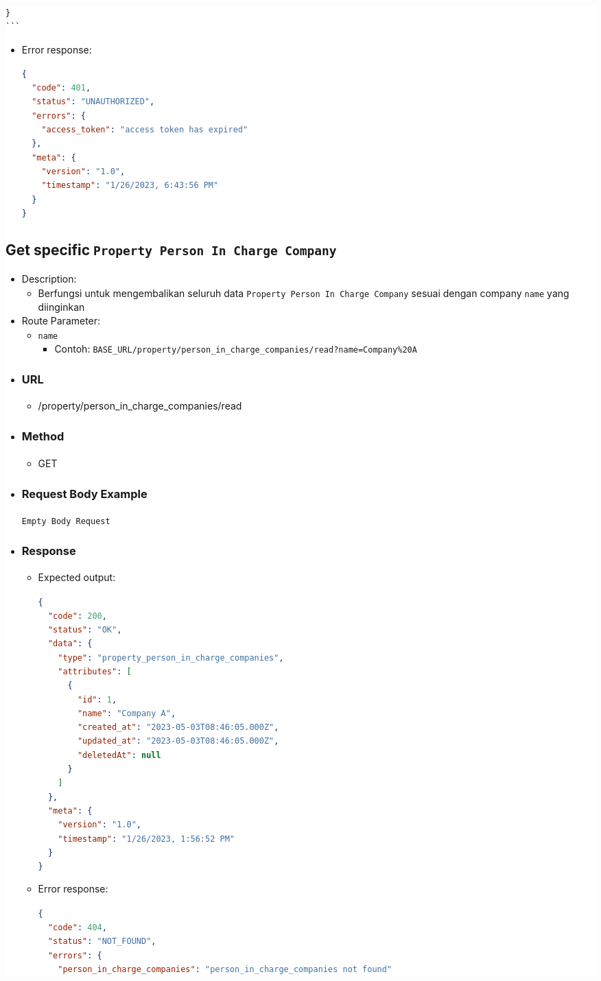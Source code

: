     }
    ```
  - Error response:
    ```json
    {
      "code": 401,
      "status": "UNAUTHORIZED",
      "errors": {
        "access_token": "access token has expired"
      },
      "meta": {
        "version": "1.0",
        "timestamp": "1/26/2023, 6:43:56 PM"
      }
    }
    ```

## Get specific `Property Person In Charge Company`

- Description:
  - Berfungsi untuk mengembalikan seluruh data `Property Person In Charge Company`
    sesuai dengan company `name` yang diinginkan
- Route Parameter:
  - `name`
    - Contoh: `BASE_URL/property/person_in_charge_companies/read?name=Company%20A`
- ### URL
  - /property/person_in_charge_companies/read
- ### Method
  - GET
- ### Request Body Example
  ```txt
  Empty Body Request
  ```
- ### Response
  - Expected output:
    ```json
    {
      "code": 200,
      "status": "OK",
      "data": {
        "type": "property_person_in_charge_companies",
        "attributes": [
          {
            "id": 1,
            "name": "Company A",
            "created_at": "2023-05-03T08:46:05.000Z",
            "updated_at": "2023-05-03T08:46:05.000Z",
            "deletedAt": null
          }
        ]
      },
      "meta": {
        "version": "1.0",
        "timestamp": "1/26/2023, 1:56:52 PM"
      }
    }
    ```
  - Error response:
    ```json
    {
      "code": 404,
      "status": "NOT_FOUND",
      "errors": {
        "person_in_charge_companies": "person_in_charge_companies not found"
